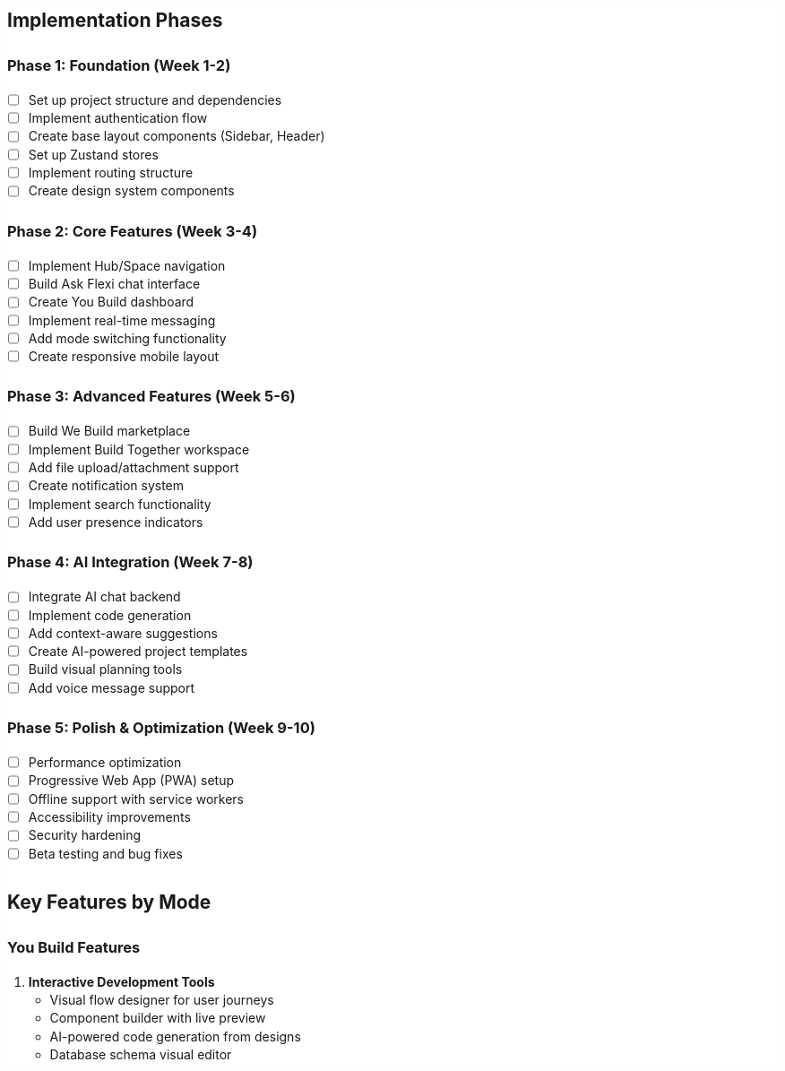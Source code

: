 ## Implementation Phases

### Phase 1: Foundation (Week 1-2)
- [ ] Set up project structure and dependencies
- [ ] Implement authentication flow
- [ ] Create base layout components (Sidebar, Header)
- [ ] Set up Zustand stores
- [ ] Implement routing structure
- [ ] Create design system components

### Phase 2: Core Features (Week 3-4)
- [ ] Implement Hub/Space navigation
- [ ] Build Ask Flexi chat interface
- [ ] Create You Build dashboard
- [ ] Implement real-time messaging
- [ ] Add mode switching functionality
- [ ] Create responsive mobile layout

### Phase 3: Advanced Features (Week 5-6)
- [ ] Build We Build marketplace
- [ ] Implement Build Together workspace
- [ ] Add file upload/attachment support
- [ ] Create notification system
- [ ] Implement search functionality
- [ ] Add user presence indicators

### Phase 4: AI Integration (Week 7-8)
- [ ] Integrate AI chat backend
- [ ] Implement code generation
- [ ] Add context-aware suggestions
- [ ] Create AI-powered project templates
- [ ] Build visual planning tools
- [ ] Add voice message support

### Phase 5: Polish & Optimization (Week 9-10)
- [ ] Performance optimization
- [ ] Progressive Web App (PWA) setup
- [ ] Offline support with service workers
- [ ] Accessibility improvements
- [ ] Security hardening
- [ ] Beta testing and bug fixes

## Key Features by Mode

### You Build Features
1. **Interactive Development Tools**
   - Visual flow designer for user journeys
   - Component builder with live preview
   - AI-powered code generation from designs
   - Database schema visual editor
